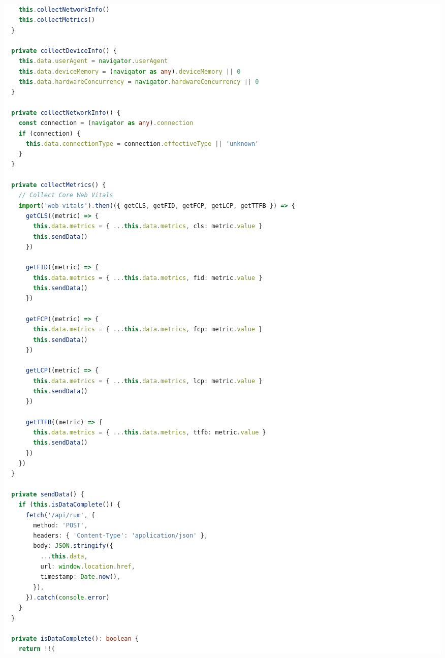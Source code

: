 ```typescript
    this.collectNetworkInfo()
    this.collectMetrics()
  }

  private collectDeviceInfo() {
    this.data.userAgent = navigator.userAgent
    this.data.deviceMemory = (navigator as any).deviceMemory || 0
    this.data.hardwareConcurrency = navigator.hardwareConcurrency || 0
  }

  private collectNetworkInfo() {
    const connection = (navigator as any).connection
    if (connection) {
      this.data.connectionType = connection.effectiveType || 'unknown'
    }
  }

  private collectMetrics() {
    // Collect Core Web Vitals
    import('web-vitals').then(({ getCLS, getFID, getFCP, getLCP, getTTFB }) => {
      getCLS((metric) => {
        this.data.metrics = { ...this.data.metrics, cls: metric.value }
        this.sendData()
      })
      
      getFID((metric) => {
        this.data.metrics = { ...this.data.metrics, fid: metric.value }
        this.sendData()
      })
      
      getFCP((metric) => {
        this.data.metrics = { ...this.data.metrics, fcp: metric.value }
        this.sendData()
      })
      
      getLCP((metric) => {
        this.data.metrics = { ...this.data.metrics, lcp: metric.value }
        this.sendData()
      })
      
      getTTFB((metric) => {
        this.data.metrics = { ...this.data.metrics, ttfb: metric.value }
        this.sendData()
      })
    })
  }

  private sendData() {
    if (this.isDataComplete()) {
      fetch('/api/rum', {
        method: 'POST',
        headers: { 'Content-Type': 'application/json' },
        body: JSON.stringify({
          ...this.data,
          url: window.location.href,
          timestamp: Date.now(),
        }),
      }).catch(console.error)
    }
  }

  private isDataComplete(): boolean {
    return !!(
```